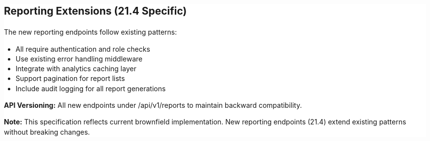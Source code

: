 ## Reporting Extensions (21.4 Specific)

The new reporting endpoints follow existing patterns:
- All require authentication and role checks
- Use existing error handling middleware
- Integrate with analytics caching layer
- Support pagination for report lists
- Include audit logging for all report generations

**API Versioning:** All new endpoints under /api/v1/reports to maintain backward compatibility.

**Note:** This specification reflects current brownfield implementation. New reporting endpoints (21.4) extend existing patterns without breaking changes.